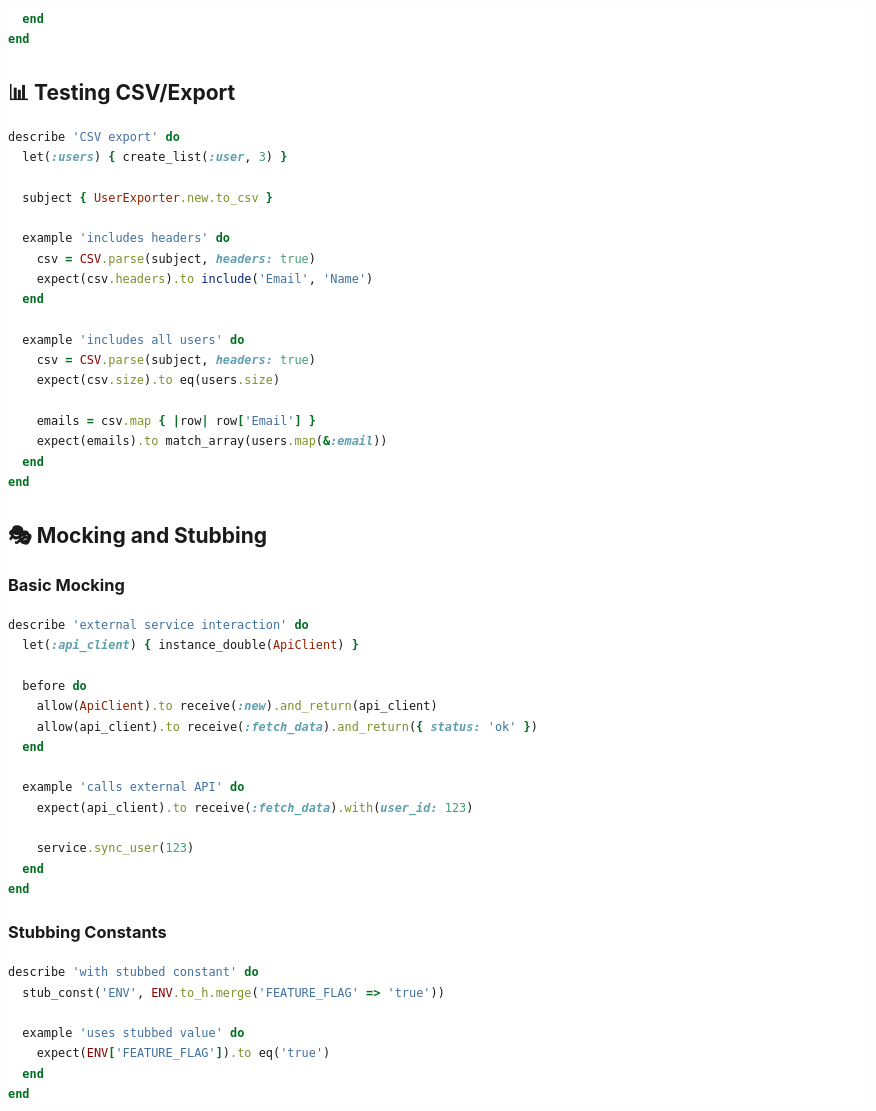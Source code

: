 ```ruby
  end
end
```

## 📊 Testing CSV/Export

```ruby
describe 'CSV export' do
  let(:users) { create_list(:user, 3) }

  subject { UserExporter.new.to_csv }

  example 'includes headers' do
    csv = CSV.parse(subject, headers: true)
    expect(csv.headers).to include('Email', 'Name')
  end

  example 'includes all users' do
    csv = CSV.parse(subject, headers: true)
    expect(csv.size).to eq(users.size)

    emails = csv.map { |row| row['Email'] }
    expect(emails).to match_array(users.map(&:email))
  end
end
```

## 🎭 Mocking and Stubbing

### Basic Mocking

```ruby
describe 'external service interaction' do
  let(:api_client) { instance_double(ApiClient) }

  before do
    allow(ApiClient).to receive(:new).and_return(api_client)
    allow(api_client).to receive(:fetch_data).and_return({ status: 'ok' })
  end

  example 'calls external API' do
    expect(api_client).to receive(:fetch_data).with(user_id: 123)

    service.sync_user(123)
  end
end
```

### Stubbing Constants

```ruby
describe 'with stubbed constant' do
  stub_const('ENV', ENV.to_h.merge('FEATURE_FLAG' => 'true'))

  example 'uses stubbed value' do
    expect(ENV['FEATURE_FLAG']).to eq('true')
  end
end
```
